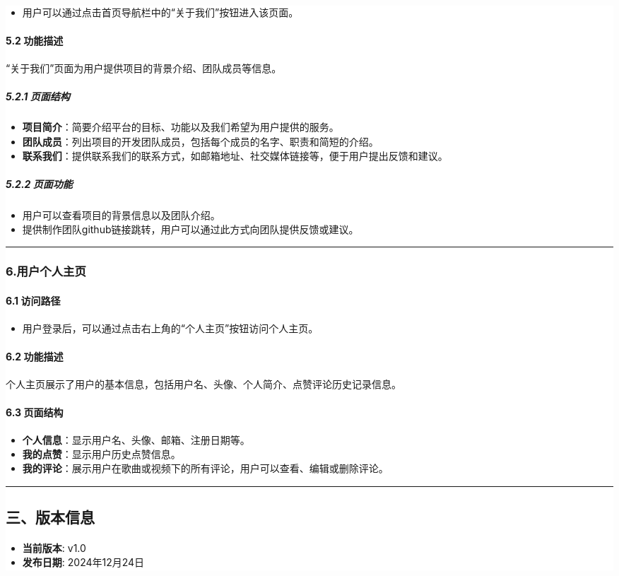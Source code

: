- 用户可以通过点击首页导航栏中的“关于我们”按钮进入该页面。

#### 5.2 **功能描述**

“关于我们”页面为用户提供项目的背景介绍、团队成员等信息。

##### 5.2.1 **页面结构**

- **项目简介**：简要介绍平台的目标、功能以及我们希望为用户提供的服务。
- **团队成员**：列出项目的开发团队成员，包括每个成员的名字、职责和简短的介绍。
- **联系我们**：提供联系我们的联系方式，如邮箱地址、社交媒体链接等，便于用户提出反馈和建议。

##### 5.2.2 **页面功能**

- 用户可以查看项目的背景信息以及团队介绍。
- 提供制作团队github链接跳转，用户可以通过此方式向团队提供反馈或建议。

---

### 6.**用户个人主页**

#### 6.1 **访问路径**

- 用户登录后，可以通过点击右上角的“个人主页”按钮访问个人主页。

#### 6.2 **功能描述**

个人主页展示了用户的基本信息，包括用户名、头像、个人简介、点赞评论历史记录信息。

#### 6.3 **页面结构**

- **个人信息**：显示用户名、头像、邮箱、注册日期等。
- **我的点赞**：显示用户历史点赞信息。
- **我的评论**：展示用户在歌曲或视频下的所有评论，用户可以查看、编辑或删除评论。

---

## 三、版本信息

- **当前版本**: v1.0
- **发布日期**: 2024年12月24日

